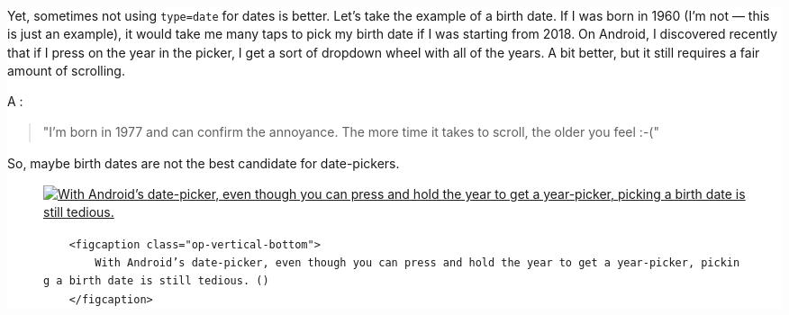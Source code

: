<div class="sponsors__wide-place"></div>




<p>Yet, sometimes not using <code>type=date</code> for dates is better. Let’s take the example of a birth date. If I was born in 1960 (I’m not &mdash; this is just an example), it would take me many taps to pick my birth date if I was starting from 2018. On Android, I discovered recently that if I press on the year in the picker, I get a sort of dropdown wheel with all of the years. A bit better, but it still requires a fair amount of scrolling.</p>

<p>A :</p>

<blockquote>"I’m born in 1977 and can confirm the annoyance. The more time it takes to scroll, the older you feel :-("</blockquote>

<p>So, maybe birth dates are not the best candidate for date-pickers.</p>











<figure class="article__image break-out">
	<a href="https://cloud.netlifyusercontent.com/assets/344dbf88-fdf9-42bb-adb4-46f01eedd629/1508c7f2-9e28-4f14-8925-523fa11534f3/making-mobile-form-experience-better-42-date-picker.jpg">
		<img
			srcset="https://res.cloudinary.com/indysigner/image/fetch/f_auto,q_auto/w_400/https://cloud.netlifyusercontent.com/assets/344dbf88-fdf9-42bb-adb4-46f01eedd629/1508c7f2-9e28-4f14-8925-523fa11534f3/making-mobile-form-experience-better-42-date-picker.jpg 400w,
			        https://res.cloudinary.com/indysigner/image/fetch/f_auto,q_auto/w_800/https://cloud.netlifyusercontent.com/assets/344dbf88-fdf9-42bb-adb4-46f01eedd629/1508c7f2-9e28-4f14-8925-523fa11534f3/making-mobile-form-experience-better-42-date-picker.jpg 800w,
			        https://res.cloudinary.com/indysigner/image/fetch/f_auto,q_auto/w_1200/https://cloud.netlifyusercontent.com/assets/344dbf88-fdf9-42bb-adb4-46f01eedd629/1508c7f2-9e28-4f14-8925-523fa11534f3/making-mobile-form-experience-better-42-date-picker.jpg 1200w,
			        https://res.cloudinary.com/indysigner/image/fetch/f_auto,q_auto/w_1600/https://cloud.netlifyusercontent.com/assets/344dbf88-fdf9-42bb-adb4-46f01eedd629/1508c7f2-9e28-4f14-8925-523fa11534f3/making-mobile-form-experience-better-42-date-picker.jpg 1600w,
			        https://res.cloudinary.com/indysigner/image/fetch/f_auto,q_auto/w_2000/https://cloud.netlifyusercontent.com/assets/344dbf88-fdf9-42bb-adb4-46f01eedd629/1508c7f2-9e28-4f14-8925-523fa11534f3/making-mobile-form-experience-better-42-date-picker.jpg 2000w"
			src="https://res.cloudinary.com/indysigner/image/fetch/f_auto,q_auto/w_400/https://cloud.netlifyusercontent.com/assets/344dbf88-fdf9-42bb-adb4-46f01eedd629/1508c7f2-9e28-4f14-8925-523fa11534f3/making-mobile-form-experience-better-42-date-picker.jpg"
			sizes="100vw"
			alt="With Android’s date-picker, even though you can press and hold the year to get a year-picker, picking a birth date is still tedious."
		/>
	</a>

	
		<figcaption class="op-vertical-bottom">
			With Android’s date-picker, even though you can press and hold the year to get a year-picker, picking a birth date is still tedious. ()
		</figcaption>
	